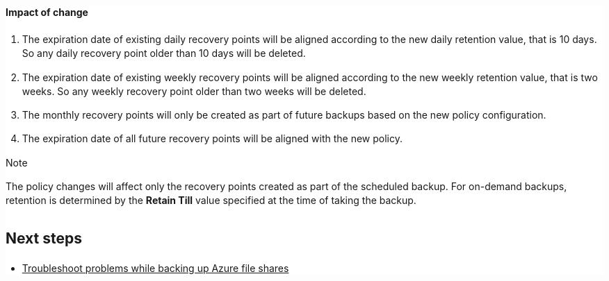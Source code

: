 #### Impact of change

1. The expiration date of existing daily recovery points will be aligned according to the new daily retention value, that is 10 days. So any daily recovery point older than 10 days will be deleted.

2. The expiration date of existing weekly recovery points will be aligned according to the new weekly retention value, that is two weeks. So any weekly recovery point older than two weeks will be deleted.

3. The monthly recovery points will only be created as part of future backups based on the new policy configuration.

4. The expiration date of all future recovery points will be aligned with the new policy.

>[!NOTE]
>The policy changes will affect only the recovery points created as part of the scheduled backup. For on-demand backups, retention is determined by the **Retain Till** value specified at the time of taking the backup.

## Next steps

- [Troubleshoot problems while backing up Azure file shares](troubleshoot-azure-files.md)
